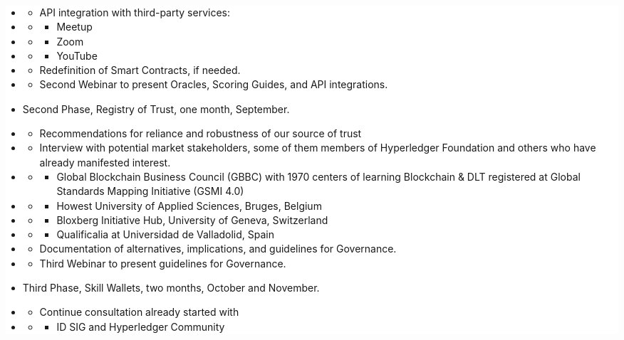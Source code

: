 

- - API integration with third-party services:



- - - Meetup



- - - Zoom



- - - YouTube



- - Redefinition of Smart Contracts, if needed.



- - Second Webinar to present Oracles, Scoring Guides, and API integrations.



- Second Phase, Registry of Trust, one month, September.



- - Recommendations for reliance and robustness of our source of trust



- - Interview with potential market stakeholders, some of them members of Hyperledger Foundation and others who have already manifested interest.



- - - Global Blockchain Business Council (GBBC) with 1970 centers of learning Blockchain &amp; DLT registered at Global Standards Mapping Initiative (GSMI 4.0)



- - - Howest University of Applied Sciences, Bruges, Belgium



- - - Bloxberg Initiative Hub, University of Geneva, Switzerland



- - - Qualificalia at Universidad de Valladolid, Spain



- - Documentation of alternatives, implications, and guidelines for Governance.



- - Third Webinar to present guidelines for Governance.



- Third Phase, Skill Wallets, two months, October and November.



- - Continue consultation already started with



- - - ID SIG and Hyperledger Community


